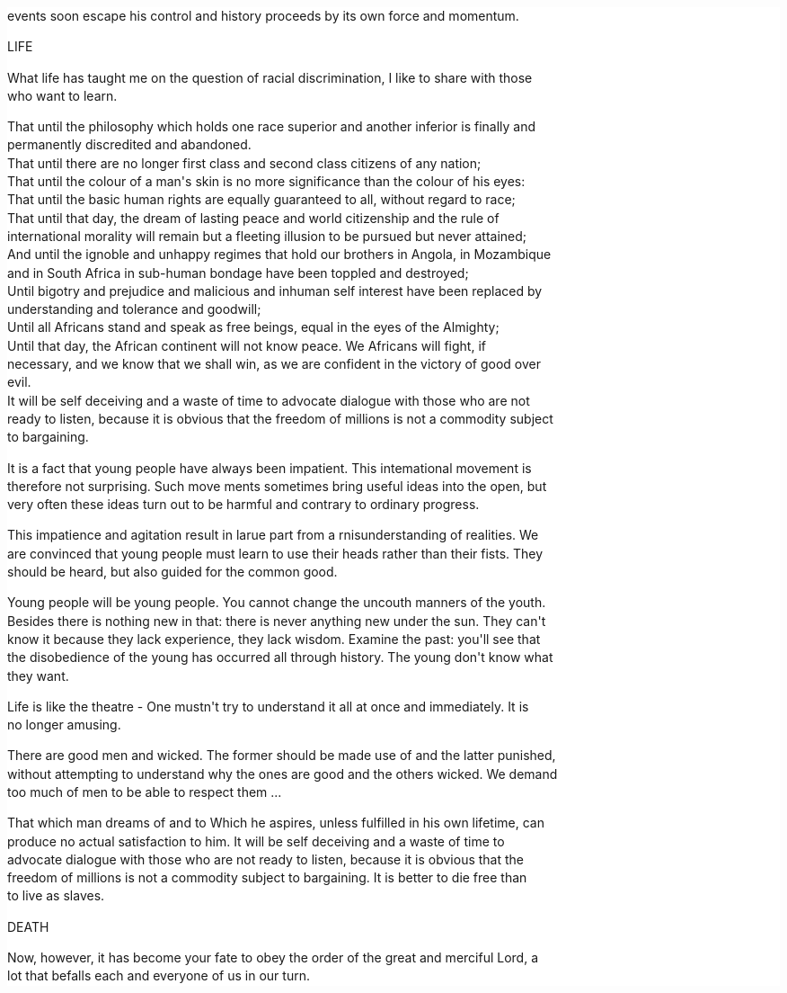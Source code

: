  events soon escape his control and history proceeds by its own force and momentum.<br>
 </p><p>
 </p><p>
 </p><p>
 <a name="life"></a>
 LIFE<br>
 </p><p>
 What life has taught me on the question of racial discrimination, I like to share with those<br>
 who want to learn.<br>
 </p><p>
 That until the philosophy which holds one race superior and another inferior is finally and<br>
 permanently discredited and abandoned.<br>
 That until there are no longer first class and second class citizens of any nation;<br>
 That until the colour of a man's skin is no more significance than the colour of his eyes:<br>
 That until the basic human rights are equally guaranteed to all, without regard to race;<br>
 That until that day, the dream of lasting peace and world citizenship and the rule of<br>
 international morality will remain but a fleeting illusion to be pursued but never attained;<br>
 And until the ignoble and unhappy regimes that hold our brothers in Angola, in Mozambique <br>
 and in South Africa in sub-human bondage have been toppled and destroyed;<br>
 Until bigotry and prejudice and malicious and inhuman self interest have been replaced by<br>
 understanding and tolerance and goodwill;<br>
 Until all Africans stand and speak as free beings, equal in the eyes of the Almighty;<br>
 Until that day, the African continent will not know peace. We Africans will fight, if<br>
 necessary, and we know that we shall win, as we are confident in the victory of good over<br>
 evil.<br>
 It will be self deceiving and a waste of time to advocate dialogue with those who are not<br>
 ready to listen, because it is obvious that the freedom of millions is not a commodity subject<br>
 to bargaining.<br>
 </p><p>
 It is a fact that young people have always been impatient. This intemational movement is<br>
 therefore not surprising. Such move ments sometimes bring useful ideas into the open, but<br>
 very often these ideas turn out to be harmful and contrary to ordinary progress.<br>
 </p><p>
 This impatience and agitation result in larue part from a rnisunderstanding of realities. We<br>
 are convinced that young people must learn to use their heads rather than their fists. They <br>
 should be heard, but also guided for the common good.<br>
 </p><p>
 Young people will be young people. You cannot change the uncouth manners of the youth.<br>
 Besides there is nothing new in that: there is never anything new under the sun. They can't <br>
 know it because they lack experience, they lack wisdom. Examine the past: you'll see that <br>
 the disobedience of the young has occurred all through history. The young don't know what <br>
 they want.<br>
 </p><p>
 Life is like the theatre - One mustn't try to understand it all at once and immediately. It is<br>
 no longer amusing.<br>
 </p><p>
 There are good men and wicked. The former should be made use of and the latter punished,<br>
 without attempting to understand why the ones are good and the others wicked. We demand <br>
 too much of men to be able to respect them ...<br>
 </p><p>
 That which man dreams of and to Which he aspires, unless fulfilled in his own lifetime, can<br>
 produce no actual satisfaction to him. It will be self deceiving and a waste of time to <br>
 advocate dialogue with those who are not ready to listen, because it is obvious that the <br>
 freedom of millions is not a commodity subject to bargaining. It is better to die free than <br>
 to live as slaves.<br>
 </p><p>
 </p><p>
 </p><p>
 <a name="death"></a>
 DEATH<br>
 </p><p>
 Now, however, it has become your fate to obey the order of the great and merciful Lord, a<br>
 lot that befalls each and everyone of us in our turn.<br>
 </p><p>